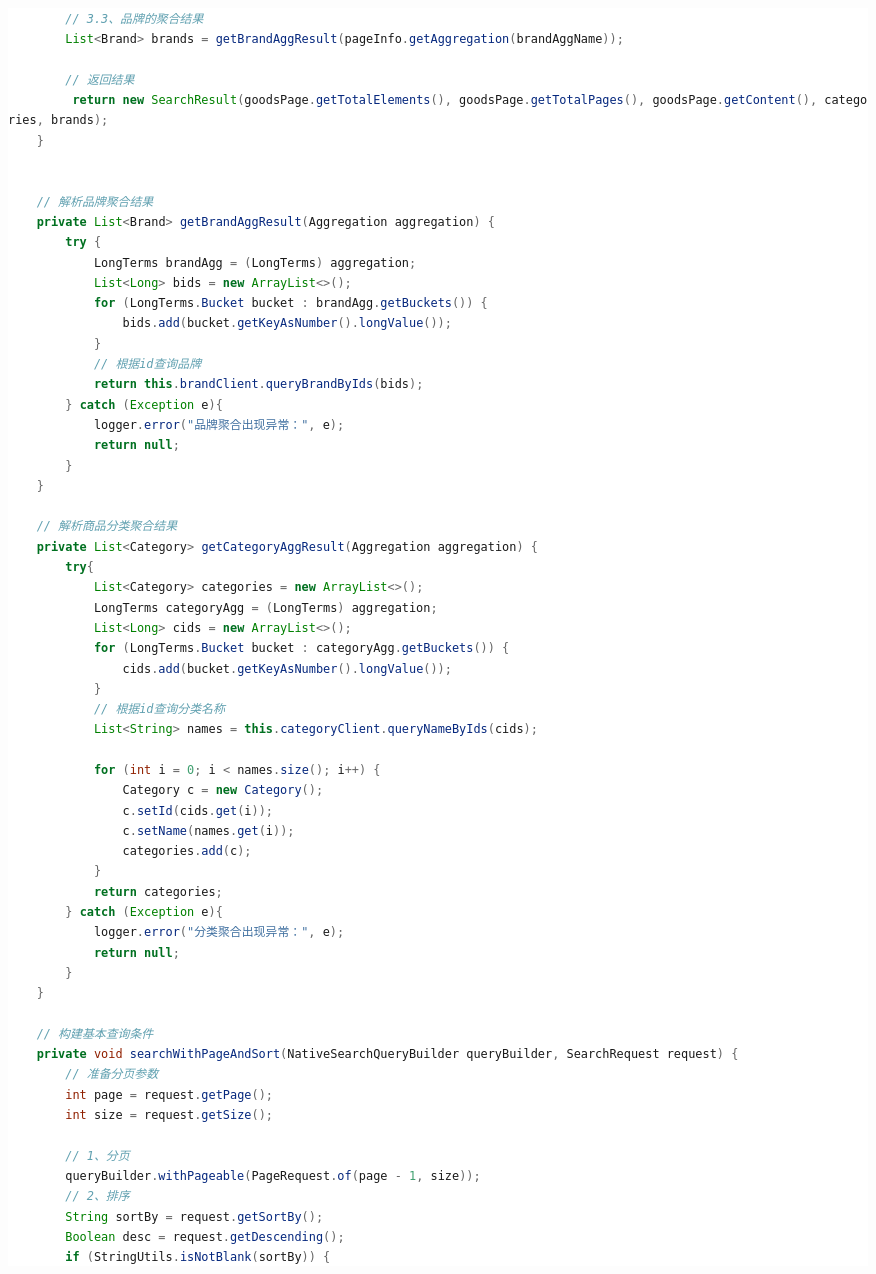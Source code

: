 ```java
        // 3.3、品牌的聚合结果
        List<Brand> brands = getBrandAggResult(pageInfo.getAggregation(brandAggName));

        // 返回结果
         return new SearchResult(goodsPage.getTotalElements(), goodsPage.getTotalPages(), goodsPage.getContent(), categories, brands);
    }
    

    // 解析品牌聚合结果
    private List<Brand> getBrandAggResult(Aggregation aggregation) {
        try {
            LongTerms brandAgg = (LongTerms) aggregation;
            List<Long> bids = new ArrayList<>();
            for (LongTerms.Bucket bucket : brandAgg.getBuckets()) {
                bids.add(bucket.getKeyAsNumber().longValue());
            }
            // 根据id查询品牌
            return this.brandClient.queryBrandByIds(bids);
        } catch (Exception e){
            logger.error("品牌聚合出现异常：", e);
            return null;
        }
    }

    // 解析商品分类聚合结果
    private List<Category> getCategoryAggResult(Aggregation aggregation) {
        try{
            List<Category> categories = new ArrayList<>();
            LongTerms categoryAgg = (LongTerms) aggregation;
            List<Long> cids = new ArrayList<>();
            for (LongTerms.Bucket bucket : categoryAgg.getBuckets()) {
                cids.add(bucket.getKeyAsNumber().longValue());
            }
            // 根据id查询分类名称
            List<String> names = this.categoryClient.queryNameByIds(cids);

            for (int i = 0; i < names.size(); i++) {
                Category c = new Category();
                c.setId(cids.get(i));
                c.setName(names.get(i));
                categories.add(c);
            }
            return categories;
        } catch (Exception e){
            logger.error("分类聚合出现异常：", e);
            return null;
        }
    }

    // 构建基本查询条件
    private void searchWithPageAndSort(NativeSearchQueryBuilder queryBuilder, SearchRequest request) {
        // 准备分页参数
        int page = request.getPage();
        int size = request.getSize();

        // 1、分页
        queryBuilder.withPageable(PageRequest.of(page - 1, size));
        // 2、排序
        String sortBy = request.getSortBy();
        Boolean desc = request.getDescending();
        if (StringUtils.isNotBlank(sortBy)) {
```